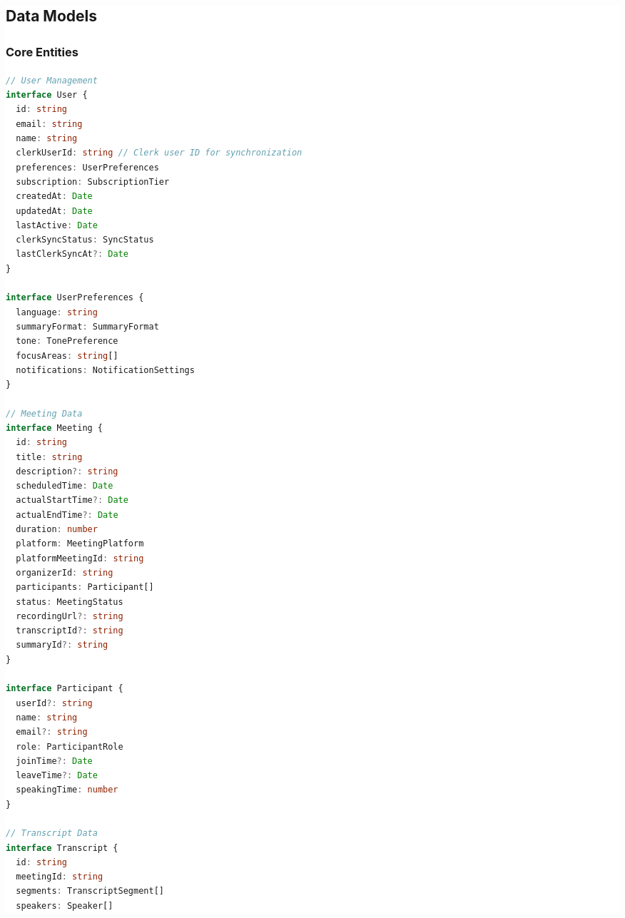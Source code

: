 ## Data Models

### Core Entities

```typescript
// User Management
interface User {
  id: string
  email: string
  name: string
  clerkUserId: string // Clerk user ID for synchronization
  preferences: UserPreferences
  subscription: SubscriptionTier
  createdAt: Date
  updatedAt: Date
  lastActive: Date
  clerkSyncStatus: SyncStatus
  lastClerkSyncAt?: Date
}

interface UserPreferences {
  language: string
  summaryFormat: SummaryFormat
  tone: TonePreference
  focusAreas: string[]
  notifications: NotificationSettings
}

// Meeting Data
interface Meeting {
  id: string
  title: string
  description?: string
  scheduledTime: Date
  actualStartTime?: Date
  actualEndTime?: Date
  duration: number
  platform: MeetingPlatform
  platformMeetingId: string
  organizerId: string
  participants: Participant[]
  status: MeetingStatus
  recordingUrl?: string
  transcriptId?: string
  summaryId?: string
}

interface Participant {
  userId?: string
  name: string
  email?: string
  role: ParticipantRole
  joinTime?: Date
  leaveTime?: Date
  speakingTime: number
}

// Transcript Data
interface Transcript {
  id: string
  meetingId: string
  segments: TranscriptSegment[]
  speakers: Speaker[]
```